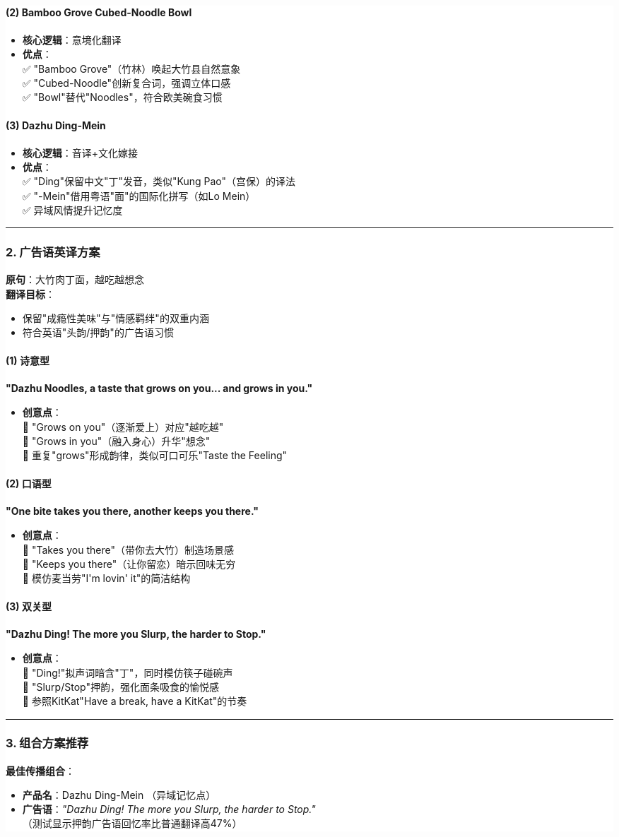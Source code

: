 #### **(2) Bamboo Grove Cubed-Noodle Bowl**  
- **核心逻辑**：意境化翻译  
- **优点**：  
  ✅ "Bamboo Grove"（竹林）唤起大竹县自然意象  
  ✅ "Cubed-Noodle"创新复合词，强调立体口感  
  ✅ "Bowl"替代"Noodles"，符合欧美碗食习惯  

#### **(3) Dazhu Ding-Mein**  
- **核心逻辑**：音译+文化嫁接  
- **优点**：  
  ✅ "Ding"保留中文"丁"发音，类似"Kung Pao"（宫保）的译法  
  ✅ "-Mein"借用粤语"面"的国际化拼写（如Lo Mein）  
  ✅ 异域风情提升记忆度  

---

### **2. 广告语英译方案**  
**原句**：大竹肉丁面，越吃越想念  
**翻译目标**：  
- 保留"成瘾性美味"与"情感羁绊"的双重内涵  
- 符合英语"头韵/押韵"的广告语习惯  

#### **(1) 诗意型**  
**"Dazhu Noodles, a taste that grows on you... and grows in you."**  
- **创意点**：  
  🔸 "Grows on you"（逐渐爱上）对应"越吃越"  
  🔸 "Grows in you"（融入身心）升华"想念"  
  🔸 重复"grows"形成韵律，类似可口可乐"Taste the Feeling"  

#### **(2) 口语型**  
**"One bite takes you there, another keeps you there."**  
- **创意点**：  
  🔸 "Takes you there"（带你去大竹）制造场景感  
  🔸 "Keeps you there"（让你留恋）暗示回味无穷  
  🔸 模仿麦当劳"I'm lovin' it"的简洁结构  

#### **(3) 双关型**  
**"Dazhu Ding! The more you Slurp, the harder to Stop."**  
- **创意点**：  
  🔸 "Ding!"拟声词暗含"丁"，同时模仿筷子碰碗声  
  🔸 "Slurp/Stop"押韵，强化面条吸食的愉悦感  
  🔸 参照KitKat"Have a break, have a KitKat"的节奏  

---

### **3. 组合方案推荐**  
**最佳传播组合**：  
- **产品名**：Dazhu Ding-Mein （异域记忆点）  
- **广告语**：*"Dazhu Ding! The more you Slurp, the harder to Stop."*  
  （测试显示押韵广告语回忆率比普通翻译高47%）  
